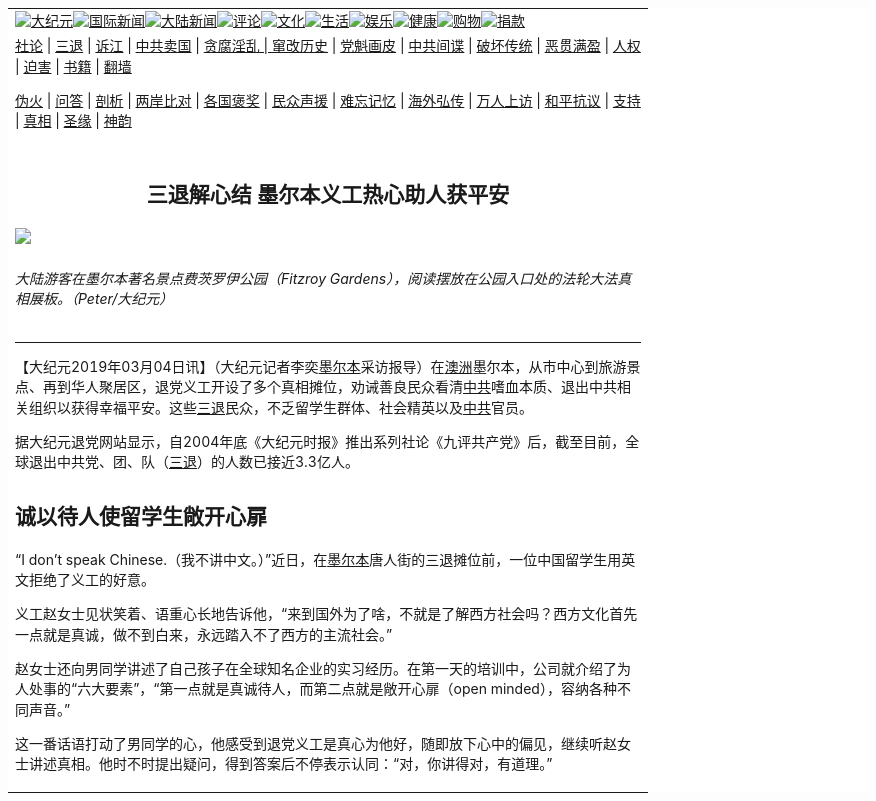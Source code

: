<a name="1" id="1" target="_blank"></a><span id="1"></span>
<table border="0"><tr><td colspan="2" VALIGN=TOP><a href="https://github.com/mprjd2205/djy/blob/master/gb/nsc413.md#1"><img src="https://gitlab.com/szzdlab/www/raw/master/t/djy/1.jpg" title="大纪元"></a><a href="https://github.com/mprjd2205/djy/blob/master/gb/n24hr.md#1"><img src="https://gitlab.com/szzdlab/www/raw/master/t/djy/3.jpg" title="国际新闻"></a><a href="https://github.com/mprjd2205/djy/blob/master/gb/nsc413.md#1"><img src="https://gitlab.com/szzdlab/www/raw/master/t/djy/4.jpg" title="大陆新闻"></a><a href="https://github.com/mprjd2205/djy/blob/master/gb/news392.md#1"><img src="https://gitlab.com/szzdlab/www/raw/master/t/djy/5.jpg" title="评论"></a><a href="https://github.com/mprjd2205/djy/blob/master/gb/news2007.md#1"><img src="https://gitlab.com/szzdlab/www/raw/master/t/djy/6.jpg" title="文化"></a><a href="https://github.com/mprjd2205/djy/blob/master/gb/news2008.md#1"><img src="https://gitlab.com/szzdlab/www/raw/master/t/djy/7.jpg" title="生活"></a><a href="https://github.com/mprjd2205/djy/blob/master/gb/ncyule.md#1"><img src="https://gitlab.com/szzdlab/www/raw/master/t/djy/8.jpg" title="娱乐"></a><a href="https://github.com/mprjd2205/djy/blob/master/gb/nsc1002.md#1"><img src="https://gitlab.com/szzdlab/www/raw/master/t/djy/9.jpg" title="健康"><a href="https://www.youlucky.com"><img src="https://gitlab.com/szzdlab/www/raw/master/t/djy/10.jpg" title="购物"></a><a href="https://www.supportepoch.org/donation?utm_medium=epochtimes&utm_source=referral&utm_campaign=donate_button_djyhomepage"><img src="https://gitlab.com/szzdlab/www/raw/master/t/djy/12.jpg" title="捐款"></a></td></tr>
<tr><td colspan="2" VALIGN=TOP><a target="_blank" href="https://github.com/mprjd2205/djy/blob/master/gb/9p.md#1">社论</a> | <a target="_blank" href="https://github.com/mprjd2205/djy/blob/master/gb/nf5657.md#1">三退</a> | <a target="_blank" href="https://github.com/mprjd2205/djy/blob/master/gb/nf6123.md#1">诉江</a> | <a target="_blank" href="https://github.com/mprjd2205/djy/blob/master/gb/nf1176117.md#1">中共卖国</a> | <a target="_blank" href="https://github.com/mprjd2205/djy/blob/master/gb/nf5773.md#1">贪腐淫乱 | <a target="_blank" href="https://github.com/mprjd2205/djy/blob/master/gb/nf1176115.md#1">窜改历史</a> | <a target="_blank" href="https://github.com/mprjd2205/djy/blob/master/gb/nf1176107.md#1">党魁画皮</a> | <a target="_blank" href="https://github.com/mprjd2205/djy/blob/master/gb/nf1320400.md#1">中共间谍</a> | <a target="_blank" href="https://github.com/mprjd2205/djy/blob/master/gb/nf1176114.md#1">破坏传统</a> | <a target="_blank" href="https://github.com/mprjd2205/djy/blob/master/gb/nf5287.md#1">恶贯满盈</a> | <a target="_blank" href="https://github.com/mprjd2205/djy/blob/master/gb/ncid278.md#1">人权</a> | <a target="_blank" href="https://github.com/mprjd2205/djy/blob/master/gb/nf1176111.md#1">迫害</a> | <a target="_blank" href="https://github.com/mprjd2205/djy/blob/master/gb/nf1235328.md#1">书籍</a> | <a target="_blank" href="https://github.com/mprjd2205/www/blob/master/README.md?zsrh#1">翻墙</a></p><p><a target="_blank" href="https://github.com/mprjd2205/djy/blob/master/gb/nf5562.md#1">伪火</a> | <a target="_blank" href="https://github.com/mprjd2205/djy/blob/master/gb/nf4378.md#1">问答</a> | <a target="_blank" href="https://github.com/mprjd2205/djy/blob/master/gb/nf5792.md#1">剖析</a> | <a target="_blank" href="https://github.com/mprjd2205/djy/blob/master/gb/nf5735.md#1">两岸比对</a> | <a target="_blank" href="https://github.com/mprjd2205/djy/blob/master/gb/nf6119.md#1">各国褒奖</a> | <a target="_blank" href="https://github.com/mprjd2205/djy/blob/master/gb/nf6120.md#1">民众声援</a> | <a target="_blank" href="https://github.com/mprjd2205/djy/blob/master/gb/nf1188594.md#1">难忘记忆</a> | <a target="_blank" href="https://github.com/mprjd2205/djy/blob/master/gb/nf3180.md#1">海外弘传</a> | <a target="_blank" href="https://github.com/mprjd2205/djy/blob/master/gb/nf5410.md#1">万人上访</a> | <a target="_blank" href="https://github.com/mprjd2205/ntdtv/blob/master/gb/prog1530_1.md#1">和平抗议</a> | <a target="_blank" href="https://github.com/mprjd2205/djy/blob/master/gb/nf4386.md#1">支持</a> | <a target="_blank" href="https://github.com/mprjd2205/djy/blob/master/gb/nf4389.md#1">真相</a> | <a target="_blank" href="https://github.com/mprjd2205/djy/blob/master/gb/nf5790.md#1">圣缘</a> | <a target="_blank" href="https://github.com/mprjd2205/djy/blob/master/gb/nf4786.md#1">神韵</a></td></tr>
<tr><td VALIGN=TOP width="626"><h2 align=center>三退解心结 墨尔本义工热心助人获平安</h2>
<img src="http://i.epochtimes.com/assets/uploads/2019/03/53199719_1250256491807079_8903022091377311744_n-600x400.jpg" />
<h6>大陆游客在墨尔本著名景点费茨罗伊公园（Fitzroy Gardens），阅读摆放在公园入口处的法轮大法真相展板。（Peter/大纪元）
</h6>
<hr>
<p>【大纪元2019年03月04日讯】（大纪元记者李奕<a href="https://github.com/mprjd2205/djy/blob/master/gb/tag/%E5%A2%A8%E5%B0%94%E6%9C%AC.md">墨尔本</a>采访报导）在<a href="https://github.com/mprjd2205/djy/blob/master/gb/tag/%E6%BE%B3%E6%B4%B2.md">澳洲</a>墨尔本，从市中心到旅游景点、再到华人聚居区，退党义工开设了多个真相摊位，劝诫善良民众看清<a href="https://github.com/mprjd2205/djy/blob/master/gb/tag/%E4%B8%AD%E5%85%B1.md">中共</a>嗜血本质、退出中共相关组织以获得幸福平安。这些<a href="https://github.com/mprjd2205/djy/blob/master/gb/tag/%E4%B8%89%E9%80%80.md">三退</a>民众，不乏留学生群体、社会精英以及<a href="https://github.com/mprjd2205/djy/blob/master/gb/tag/%E4%B8%AD%E5%85%B1.md">中共</a>官员。</p>
<p>据大纪元退党网站显示，自2004年底《大纪元时报》推出系列社论《九评共产党》后，截至目前，全球退出中共党、团、队（<a href="https://github.com/mprjd2205/djy/blob/master/gb/tag/%E4%B8%89%E9%80%80.md">三退</a>）的人数已接近3.3亿人。</p>
<h2>诚以待人使留学生敞开心扉</h2>
<p>“I don&#8217;t speak Chinese.（我不讲中文。）”近日，在<a href="https://github.com/mprjd2205/djy/blob/master/gb/tag/%E5%A2%A8%E5%B0%94%E6%9C%AC.md">墨尔本</a>唐人街的三退摊位前，一位中国留学生用英文拒绝了义工的好意。</p>
<p>义工赵女士见状笑着、语重心长地告诉他，“来到国外为了啥，不就是了解西方社会吗？西方文化首先一点就是真诚，做不到白来，永远踏入不了西方的主流社会。”</p>
<p>赵女士还向男同学讲述了自己孩子在全球知名企业的实习经历。在第一天的培训中，公司就介绍了为人处事的“六大要素”，“第一点就是真诚待人，而第二点就是敞开心扉（open minded），容纳各种不同声音。”</p>
<p>这一番话语打动了男同学的心，他感受到退党义工是真心为他好，随即放下心中的偏见，继续听赵女士讲述真相。他时不时提出疑问，得到答案后不停表示认同：“对，你讲得对，有道理。”</p>